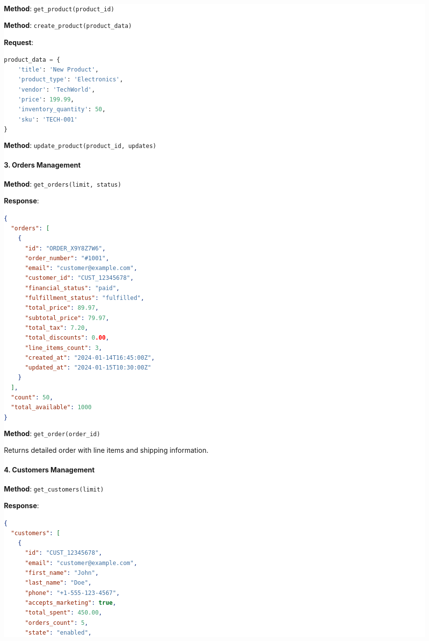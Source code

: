 **Method**: `get_product(product_id)`

**Method**: `create_product(product_data)`

**Request**:
```python
product_data = {
    'title': 'New Product',
    'product_type': 'Electronics',
    'vendor': 'TechWorld',
    'price': 199.99,
    'inventory_quantity': 50,
    'sku': 'TECH-001'
}
```

**Method**: `update_product(product_id, updates)`

#### 3. Orders Management

**Method**: `get_orders(limit, status)`

**Response**:
```json
{
  "orders": [
    {
      "id": "ORDER_X9Y8Z7W6",
      "order_number": "#1001",
      "email": "customer@example.com",
      "customer_id": "CUST_12345678",
      "financial_status": "paid",
      "fulfillment_status": "fulfilled",
      "total_price": 89.97,
      "subtotal_price": 79.97,
      "total_tax": 7.20,
      "total_discounts": 0.00,
      "line_items_count": 3,
      "created_at": "2024-01-14T16:45:00Z",
      "updated_at": "2024-01-15T10:30:00Z"
    }
  ],
  "count": 50,
  "total_available": 1000
}
```

**Method**: `get_order(order_id)`

Returns detailed order with line items and shipping information.

#### 4. Customers Management

**Method**: `get_customers(limit)`

**Response**:
```json
{
  "customers": [
    {
      "id": "CUST_12345678",
      "email": "customer@example.com",
      "first_name": "John",
      "last_name": "Doe",
      "phone": "+1-555-123-4567",
      "accepts_marketing": true,
      "total_spent": 450.00,
      "orders_count": 5,
      "state": "enabled",
```